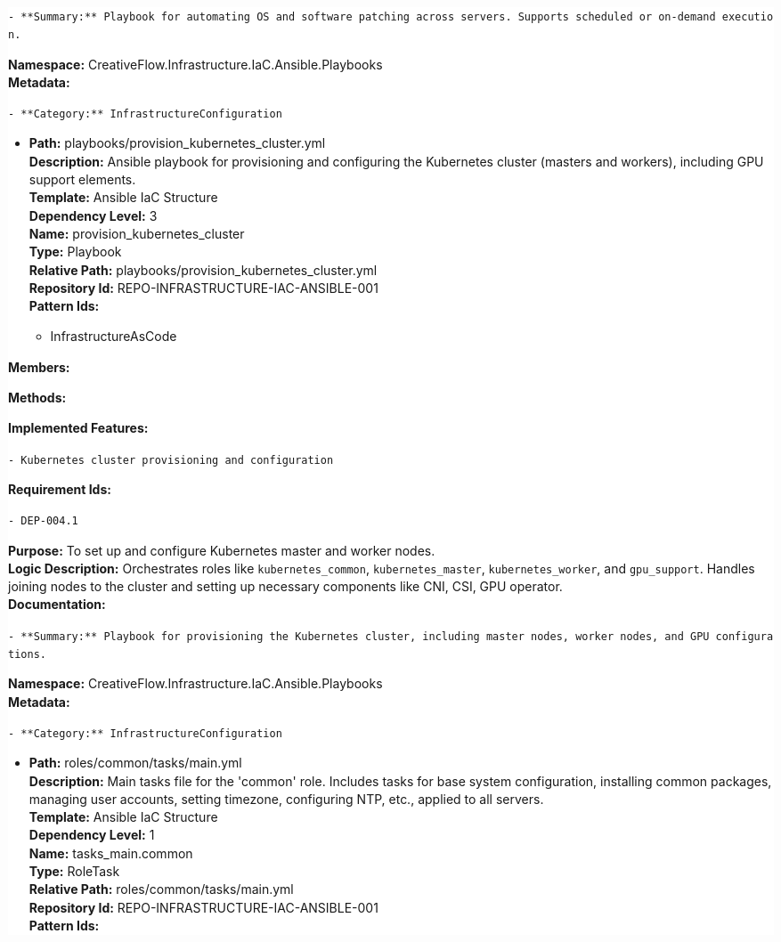     - **Summary:** Playbook for automating OS and software patching across servers. Supports scheduled or on-demand execution.
    
**Namespace:** CreativeFlow.Infrastructure.IaC.Ansible.Playbooks  
**Metadata:**
    
    - **Category:** InfrastructureConfiguration
    
- **Path:** playbooks/provision_kubernetes_cluster.yml  
**Description:** Ansible playbook for provisioning and configuring the Kubernetes cluster (masters and workers), including GPU support elements.  
**Template:** Ansible IaC Structure  
**Dependency Level:** 3  
**Name:** provision_kubernetes_cluster  
**Type:** Playbook  
**Relative Path:** playbooks/provision_kubernetes_cluster.yml  
**Repository Id:** REPO-INFRASTRUCTURE-IAC-ANSIBLE-001  
**Pattern Ids:**
    
    - InfrastructureAsCode
    
**Members:**
    
    
**Methods:**
    
    
**Implemented Features:**
    
    - Kubernetes cluster provisioning and configuration
    
**Requirement Ids:**
    
    - DEP-004.1
    
**Purpose:** To set up and configure Kubernetes master and worker nodes.  
**Logic Description:** Orchestrates roles like `kubernetes_common`, `kubernetes_master`, `kubernetes_worker`, and `gpu_support`. Handles joining nodes to the cluster and setting up necessary components like CNI, CSI, GPU operator.  
**Documentation:**
    
    - **Summary:** Playbook for provisioning the Kubernetes cluster, including master nodes, worker nodes, and GPU configurations.
    
**Namespace:** CreativeFlow.Infrastructure.IaC.Ansible.Playbooks  
**Metadata:**
    
    - **Category:** InfrastructureConfiguration
    
- **Path:** roles/common/tasks/main.yml  
**Description:** Main tasks file for the 'common' role. Includes tasks for base system configuration, installing common packages, managing user accounts, setting timezone, configuring NTP, etc., applied to all servers.  
**Template:** Ansible IaC Structure  
**Dependency Level:** 1  
**Name:** tasks_main.common  
**Type:** RoleTask  
**Relative Path:** roles/common/tasks/main.yml  
**Repository Id:** REPO-INFRASTRUCTURE-IAC-ANSIBLE-001  
**Pattern Ids:**
    